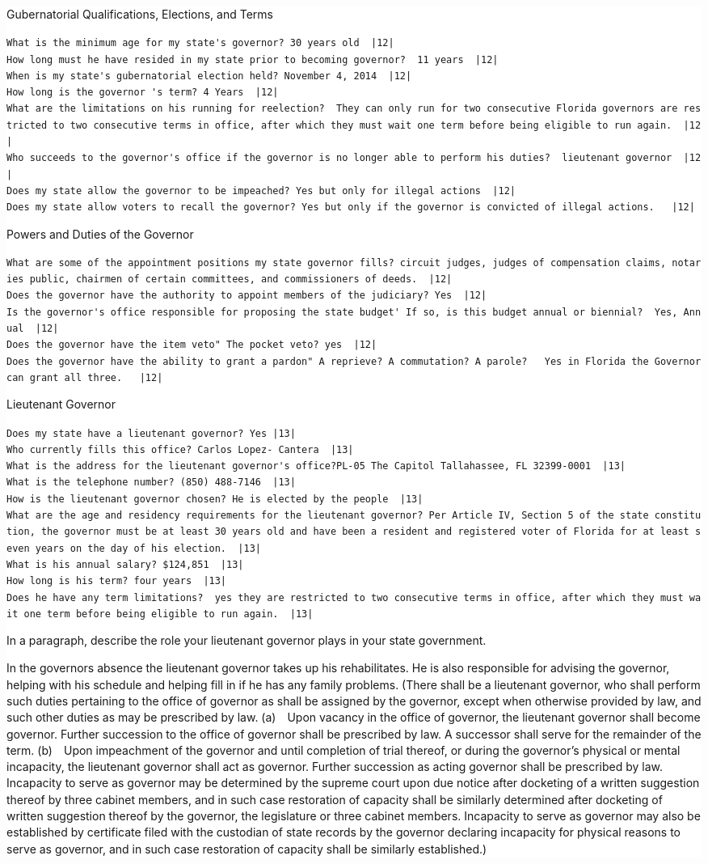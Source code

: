 
Gubernatorial Qualifications, Elections, and Terms

    What is the minimum age for my state's governor? 30 years old  |12|
    How long must he have resided in my state prior to becoming governor?  11 years  |12|
    When is my state's gubernatorial election held? November 4, 2014  |12|
    How long is the governor 's term? 4 Years  |12|
    What are the limitations on his running for reelection?  They can only run for two consecutive Florida governors are restricted to two consecutive terms in office, after which they must wait one term before being eligible to run again.  |12|
    Who succeeds to the governor's office if the governor is no longer able to perform his duties?  lieutenant governor  |12|
    Does my state allow the governor to be impeached? Yes but only for illegal actions  |12|
    Does my state allow voters to recall the governor? Yes but only if the governor is convicted of illegal actions.   |12|


Powers and Duties of the Governor


    What are some of the appointment positions my state governor fills? circuit judges, judges of compensation claims, notaries public, chairmen of certain committees, and commissioners of deeds.  |12|
    Does the governor have the authority to appoint members of the judiciary? Yes  |12|
    Is the governor's office responsible for proposing the state budget' If so, is this budget annual or biennial?  Yes, Annual  |12|
    Does the governor have the item veto" The pocket veto? yes  |12|
    Does the governor have the ability to grant a pardon" A reprieve? A commutation? A parole?   Yes in Florida the Governor can grant all three.   |12|

Lieutenant Governor 

    Does my state have a lieutenant governor? Yes |13|
    Who currently fills this office? Carlos Lopez- Cantera  |13|
    What is the address for the lieutenant governor's office?PL-05 The Capitol Tallahassee, FL 32399-0001  |13|
    What is the telephone number? (850) 488-7146  |13|
    How is the lieutenant governor chosen? He is elected by the people  |13|
    What are the age and residency requirements for the lieutenant governor? Per Article IV, Section 5 of the state constitution, the governor must be at least 30 years old and have been a resident and registered voter of Florida for at least seven years on the day of his election.  |13|
    What is his annual salary? $124,851  |13|
    How long is his term? four years  |13|
    Does he have any term limitations?  yes they are restricted to two consecutive terms in office, after which they must wait one term before being eligible to run again.  |13|

In a paragraph, describe the role your lieutenant governor plays in your state government.

In the governors absence the lieutenant governor takes up his rehabilitates. He is also responsible for advising the governor, helping with his schedule and helping fill in if he has any family problems. (There shall be a lieutenant governor, who shall perform such duties pertaining to the office of governor as shall be assigned by the governor, except when otherwise provided by law, and such other duties as may be prescribed by law. (a) Upon vacancy in the office of governor, the lieutenant governor shall become governor. Further succession to the office of governor shall be prescribed by law. A successor shall serve for the remainder of the term. (b) Upon impeachment of the governor and until completion of trial thereof, or during the governor’s physical or mental incapacity, the lieutenant governor shall act as governor. Further succession as acting governor shall be prescribed by law. Incapacity to serve as governor may be determined by the supreme court upon due notice after docketing of a written suggestion thereof by three cabinet members, and in such case restoration of capacity shall be similarly determined after docketing of written suggestion thereof by the governor, the legislature or three cabinet members. Incapacity to serve as governor may also be established by certificate filed with the custodian of state records by the governor declaring incapacity for physical reasons to serve as governor, and in such case restoration of capacity shall be similarly established.)  
